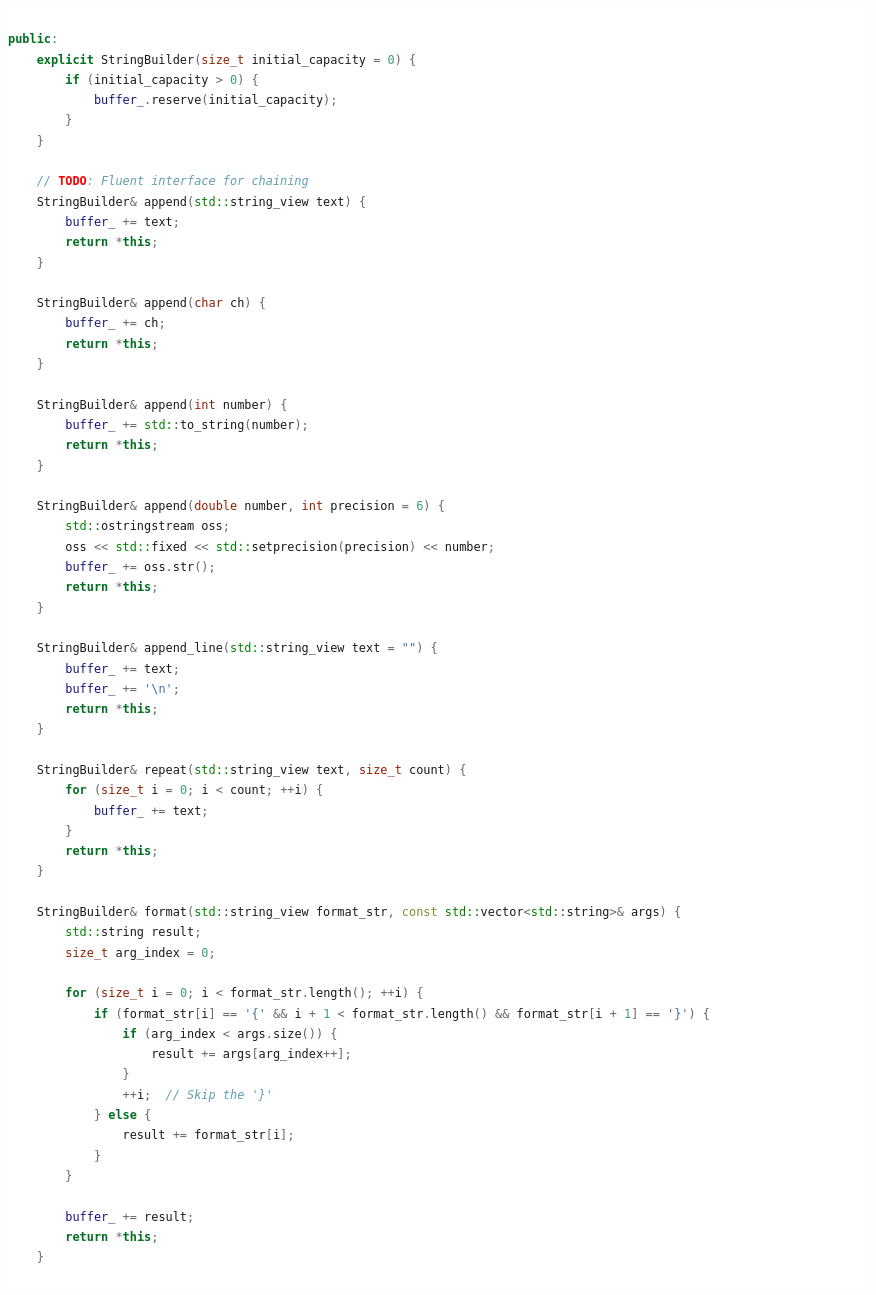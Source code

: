 ```cpp
    
public:
    explicit StringBuilder(size_t initial_capacity = 0) {
        if (initial_capacity > 0) {
            buffer_.reserve(initial_capacity);
        }
    }
    
    // TODO: Fluent interface for chaining
    StringBuilder& append(std::string_view text) {
        buffer_ += text;
        return *this;
    }
    
    StringBuilder& append(char ch) {
        buffer_ += ch;
        return *this;
    }
    
    StringBuilder& append(int number) {
        buffer_ += std::to_string(number);
        return *this;
    }
    
    StringBuilder& append(double number, int precision = 6) {
        std::ostringstream oss;
        oss << std::fixed << std::setprecision(precision) << number;
        buffer_ += oss.str();
        return *this;
    }
    
    StringBuilder& append_line(std::string_view text = "") {
        buffer_ += text;
        buffer_ += '\n';
        return *this;
    }
    
    StringBuilder& repeat(std::string_view text, size_t count) {
        for (size_t i = 0; i < count; ++i) {
            buffer_ += text;
        }
        return *this;
    }
    
    StringBuilder& format(std::string_view format_str, const std::vector<std::string>& args) {
        std::string result;
        size_t arg_index = 0;
        
        for (size_t i = 0; i < format_str.length(); ++i) {
            if (format_str[i] == '{' && i + 1 < format_str.length() && format_str[i + 1] == '}') {
                if (arg_index < args.size()) {
                    result += args[arg_index++];
                }
                ++i;  // Skip the '}'
            } else {
                result += format_str[i];
            }
        }
        
        buffer_ += result;
        return *this;
    }
    
```